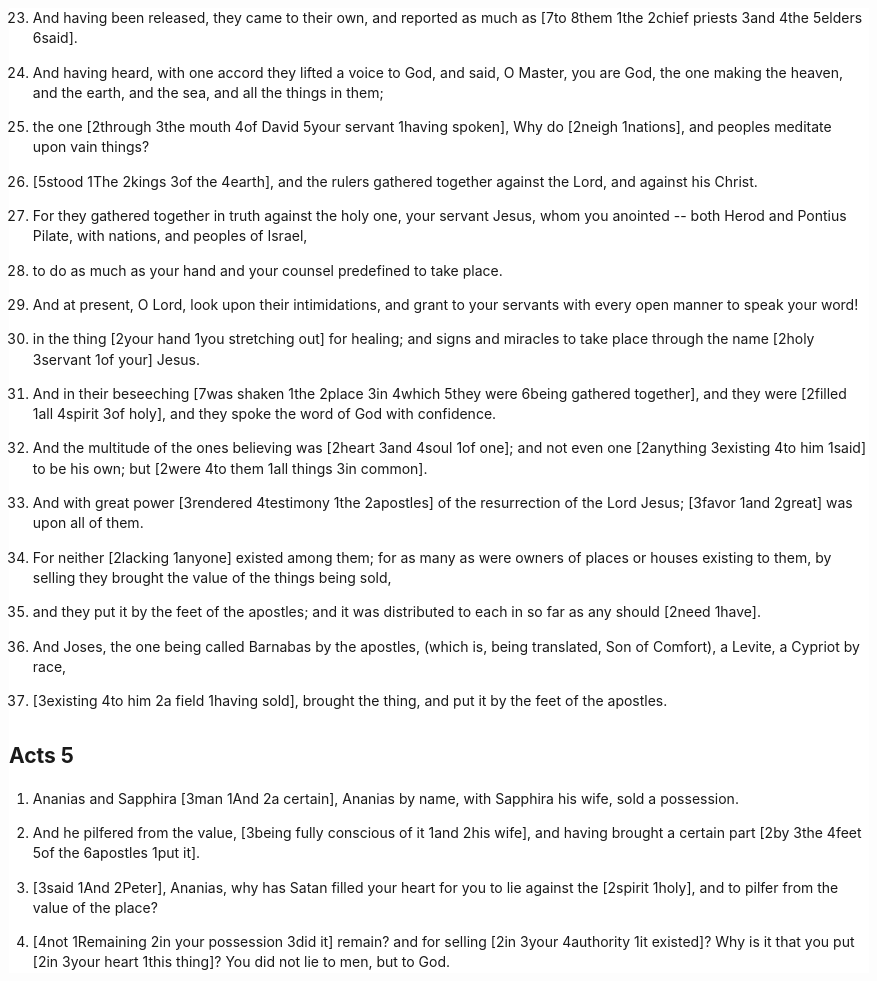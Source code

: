 23. And having been released, they came to their own, and reported as much as [7to 8them 1the 2chief priests 3and 4the 5elders 6said].

24.  And having heard, with one accord they lifted a voice to  God, and said, O Master, you are  God, the one making the heaven, and the earth, and the sea, and all the things in them;

25. the one [2through 3the mouth 4of David  5your servant 1having spoken], Why do [2neigh 1nations], and peoples meditate upon vain things?

26. [5stood 1The 2kings 3of the 4earth], and the rulers gathered together against the Lord, and against  his Christ.

27. For they gathered together in truth against the holy one, your servant Jesus, whom you anointed -- both Herod and Pontius Pilate, with nations, and peoples of Israel,

28. to do as much as  your hand and  your counsel predefined to take place.

29. And at present, O Lord, look upon  their intimidations, and grant to your servants with every open manner to speak  your word!

30. in the thing  [2your hand 1you stretching out] for healing; and signs and miracles to take place through the name  [2holy 3servant 1of your] Jesus.

31. And in their beseeching [7was shaken 1the 2place 3in 4which 5they were 6being gathered together], and they were [2filled 1all 4spirit 3of holy], and they spoke the word  of God with confidence.

32. And the multitude of the ones believing was  [2heart 3and  4soul 1of one]; and not even one [2anything  3existing 4to him 1said] to be his own; but [2were 4to them 1all things 3in common].

33. And with great power [3rendered  4testimony 1the 2apostles] of the resurrection of the Lord Jesus; [3favor 1and 2great] was upon all of them.

34. For neither [2lacking 1anyone] existed among them; for as many as were owners of places or houses existing to them, by selling they brought the value of the things being sold,

35. and they put it by the feet of the apostles; and it was distributed to each in so far as any should [2need 1have].

36. And Joses, the one being called Barnabas by the apostles, (which is, being translated, Son of Comfort), a Levite, a Cypriot  by race,

37. [3existing 4to him 2a field 1having sold], brought the thing, and put it by the feet of the apostles.  

## Acts 5

1.  Ananias and Sapphira [3man 1And 2a certain], Ananias by name, with Sapphira  his wife, sold a possession.

2. And he pilfered from the value, [3being fully conscious of it 1and  2his wife], and having brought a certain part [2by 3the 4feet 5of the 6apostles 1put it].

3. [3said 1And 2Peter], Ananias, why has Satan filled  your heart for you to lie against the [2spirit  1holy], and to pilfer from the value of the place?

4. [4not 1Remaining 2in your possession 3did it] remain? and for selling [2in  3your 4authority 1it existed]? Why is it that you put [2in  3your heart  1this thing]? You did not lie to men, but to God.
